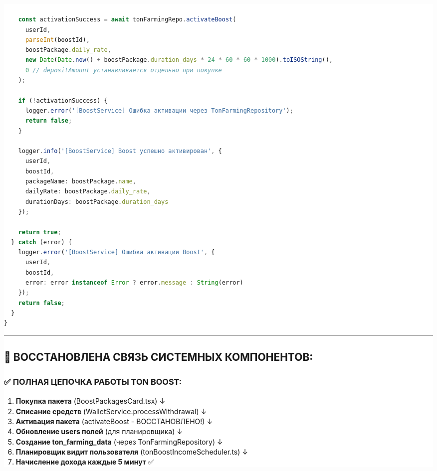 ```typescript
    
    const activationSuccess = await tonFarmingRepo.activateBoost(
      userId,
      parseInt(boostId),
      boostPackage.daily_rate,
      new Date(Date.now() + boostPackage.duration_days * 24 * 60 * 60 * 1000).toISOString(),
      0 // depositAmount устанавливается отдельно при покупке
    );
    
    if (!activationSuccess) {
      logger.error('[BoostService] Ошибка активации через TonFarmingRepository');
      return false;
    }
    
    logger.info('[BoostService] Boost успешно активирован', {
      userId,
      boostId,
      packageName: boostPackage.name,
      dailyRate: boostPackage.daily_rate,
      durationDays: boostPackage.duration_days
    });

    return true;
  } catch (error) {
    logger.error('[BoostService] Ошибка активации Boost', {
      userId,
      boostId,
      error: error instanceof Error ? error.message : String(error)
    });
    return false;
  }
}
```

---

## 🔗 ВОССТАНОВЛЕНА СВЯЗЬ СИСТЕМНЫХ КОМПОНЕНТОВ:

### ✅ **ПОЛНАЯ ЦЕПОЧКА РАБОТЫ TON BOOST:**

1. **Покупка пакета** (BoostPackagesCard.tsx) 
   ↓
2. **Списание средств** (WalletService.processWithdrawal)
   ↓  
3. **Активация пакета** (activateBoost - ВОССТАНОВЛЕНО!)
   ↓
4. **Обновление users полей** (для планировщика)
   ↓
5. **Создание ton_farming_data** (через TonFarmingRepository)
   ↓
6. **Планировщик видит пользователя** (tonBoostIncomeScheduler.ts)
   ↓
7. **Начисление дохода каждые 5 минут** ✅
